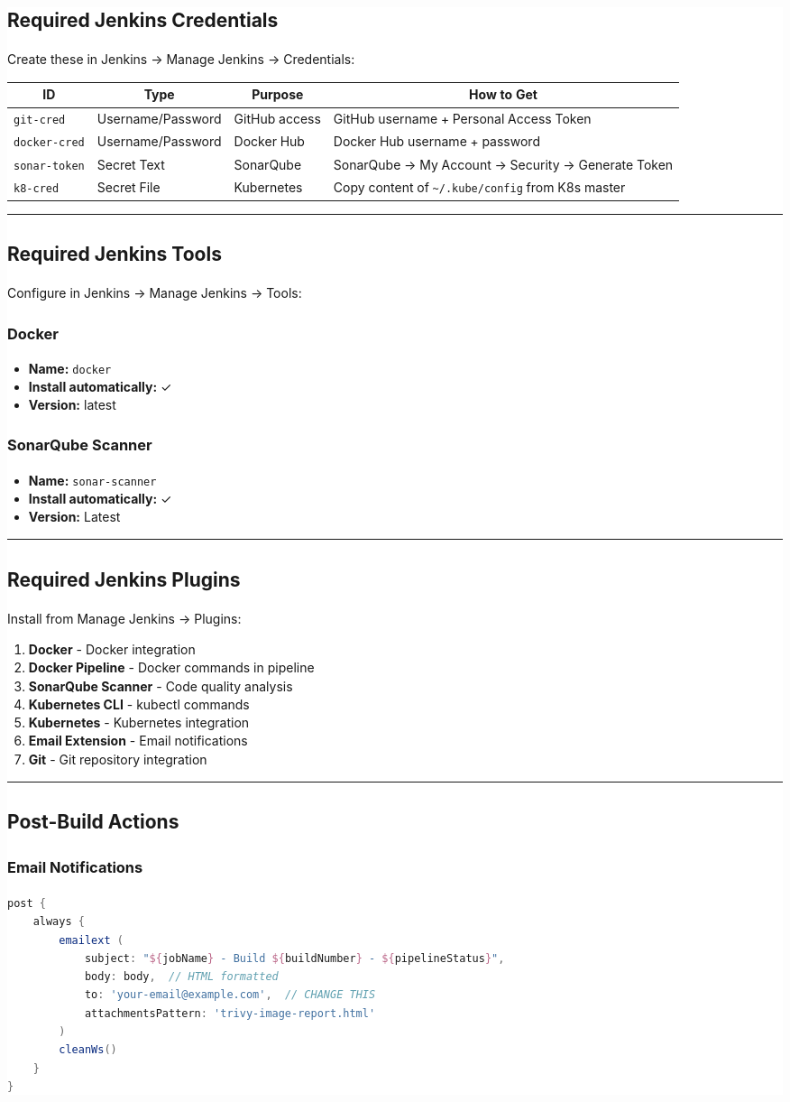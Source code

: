 ## Required Jenkins Credentials

Create these in Jenkins → Manage Jenkins → Credentials:

| ID | Type | Purpose | How to Get |
|----|------|---------|------------|
| `git-cred` | Username/Password | GitHub access | GitHub username + Personal Access Token |
| `docker-cred` | Username/Password | Docker Hub | Docker Hub username + password |
| `sonar-token` | Secret Text | SonarQube | SonarQube → My Account → Security → Generate Token |
| `k8-cred` | Secret File | Kubernetes | Copy content of `~/.kube/config` from K8s master |

---

## Required Jenkins Tools

Configure in Jenkins → Manage Jenkins → Tools:

### Docker
- **Name:** `docker`
- **Install automatically:** ✓
- **Version:** latest

### SonarQube Scanner
- **Name:** `sonar-scanner`
- **Install automatically:** ✓
- **Version:** Latest

---

## Required Jenkins Plugins

Install from Manage Jenkins → Plugins:

1. **Docker** - Docker integration
2. **Docker Pipeline** - Docker commands in pipeline
3. **SonarQube Scanner** - Code quality analysis
4. **Kubernetes CLI** - kubectl commands
5. **Kubernetes** - Kubernetes integration
6. **Email Extension** - Email notifications
7. **Git** - Git repository integration

---

## Post-Build Actions

### Email Notifications

```groovy
post {
    always {
        emailext (
            subject: "${jobName} - Build ${buildNumber} - ${pipelineStatus}",
            body: body,  // HTML formatted
            to: 'your-email@example.com',  // CHANGE THIS
            attachmentsPattern: 'trivy-image-report.html'
        )
        cleanWs()
    }
}
```
